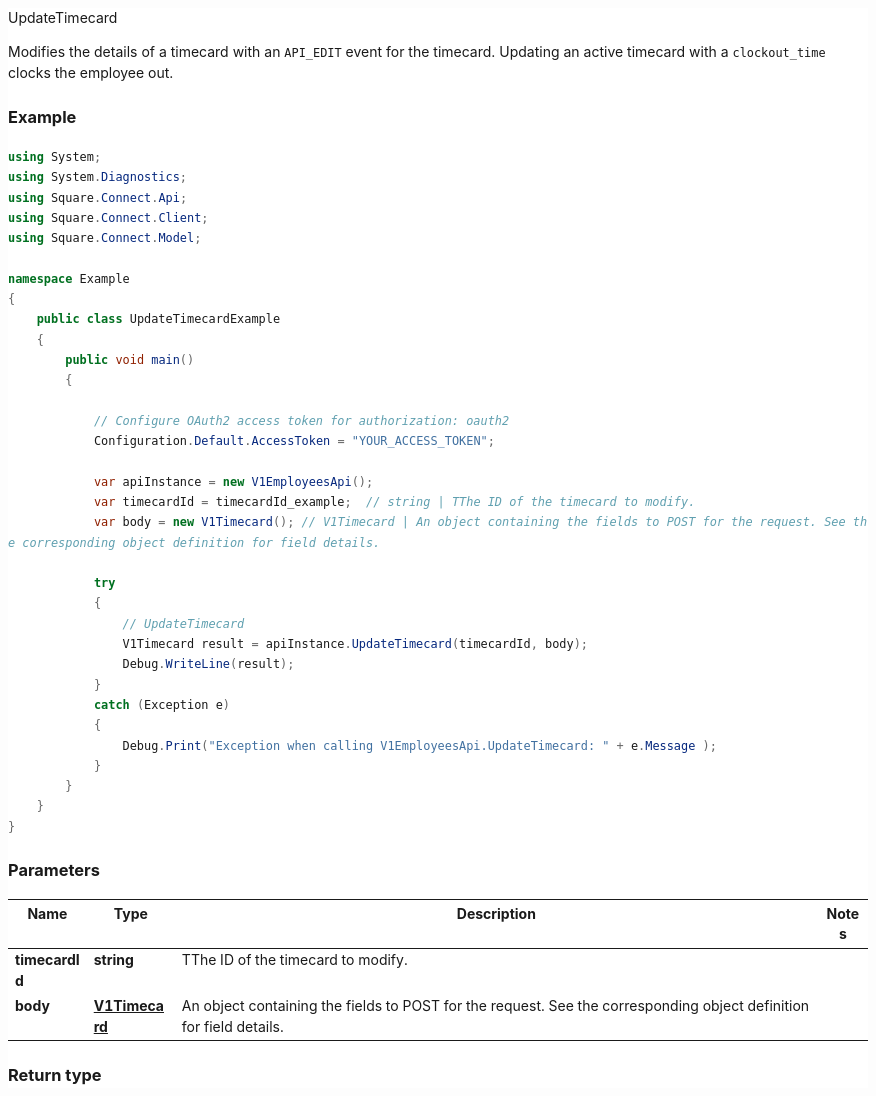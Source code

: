 UpdateTimecard

Modifies the details of a timecard with an `API_EDIT` event for the timecard. Updating an active timecard with a `clockout_time` clocks the employee out.

### Example
```csharp
using System;
using System.Diagnostics;
using Square.Connect.Api;
using Square.Connect.Client;
using Square.Connect.Model;

namespace Example
{
    public class UpdateTimecardExample
    {
        public void main()
        {
            
            // Configure OAuth2 access token for authorization: oauth2
            Configuration.Default.AccessToken = "YOUR_ACCESS_TOKEN";

            var apiInstance = new V1EmployeesApi();
            var timecardId = timecardId_example;  // string | TThe ID of the timecard to modify.
            var body = new V1Timecard(); // V1Timecard | An object containing the fields to POST for the request. See the corresponding object definition for field details.

            try
            {
                // UpdateTimecard
                V1Timecard result = apiInstance.UpdateTimecard(timecardId, body);
                Debug.WriteLine(result);
            }
            catch (Exception e)
            {
                Debug.Print("Exception when calling V1EmployeesApi.UpdateTimecard: " + e.Message );
            }
        }
    }
}
```

### Parameters

Name | Type | Description  | Notes
------------- | ------------- | ------------- | -------------
 **timecardId** | **string**| TThe ID of the timecard to modify. | 
 **body** | [**V1Timecard**](V1Timecard.md)| An object containing the fields to POST for the request. See the corresponding object definition for field details. | 

### Return type

